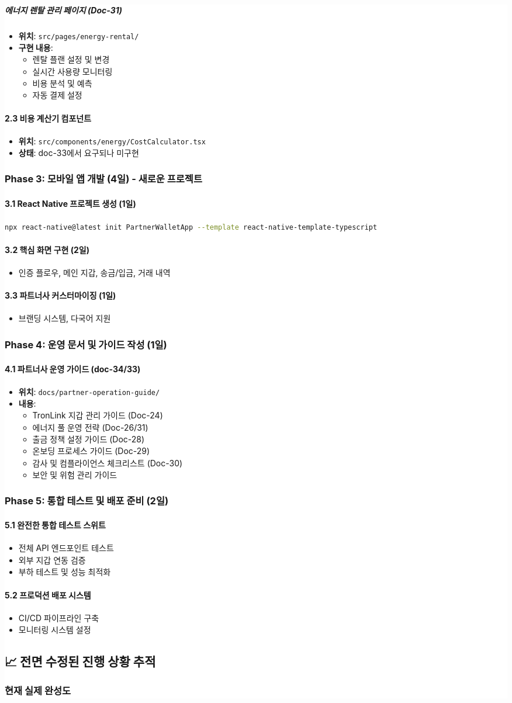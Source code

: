 ##### **에너지 렌탈 관리 페이지 (Doc-31)**
- **위치**: `src/pages/energy-rental/`
- **구현 내용**:
  - 렌탈 플랜 설정 및 변경
  - 실시간 사용량 모니터링
  - 비용 분석 및 예측
  - 자동 결제 설정

#### **2.3 비용 계산기 컴포넌트** 
- **위치**: `src/components/energy/CostCalculator.tsx`
- **상태**: doc-33에서 요구되나 미구현

### **Phase 3: 모바일 앱 개발 (4일) - 새로운 프로젝트**

#### **3.1 React Native 프로젝트 생성 (1일)**
```bash
npx react-native@latest init PartnerWalletApp --template react-native-template-typescript
```

#### **3.2 핵심 화면 구현 (2일)**
- 인증 플로우, 메인 지갑, 송금/입금, 거래 내역

#### **3.3 파트너사 커스터마이징 (1일)**
- 브랜딩 시스템, 다국어 지원

### **Phase 4: 운영 문서 및 가이드 작성 (1일)**

#### **4.1 파트너사 운영 가이드 (doc-34/33)**
- **위치**: `docs/partner-operation-guide/`
- **내용**: 
  - TronLink 지갑 관리 가이드 (Doc-24)
  - 에너지 풀 운영 전략 (Doc-26/31)
  - 출금 정책 설정 가이드 (Doc-28)
  - 온보딩 프로세스 가이드 (Doc-29)
  - 감사 및 컴플라이언스 체크리스트 (Doc-30)
  - 보안 및 위험 관리 가이드

### **Phase 5: 통합 테스트 및 배포 준비 (2일)**

#### **5.1 완전한 통합 테스트 스위트**
- 전체 API 엔드포인트 테스트
- 외부 지갑 연동 검증
- 부하 테스트 및 성능 최적화

#### **5.2 프로덕션 배포 시스템**
- CI/CD 파이프라인 구축
- 모니터링 시스템 설정

## 📈 **전면 수정된 진행 상황 추적**

### **현재 실제 완성도**
